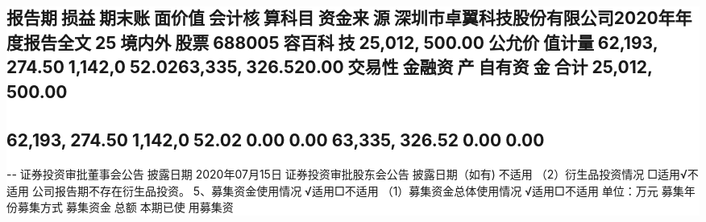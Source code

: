 报告期
损益
期末账
面价值
会计核
算科目
资金来
源
深圳市卓翼科技股份有限公司2020年年度报告全文
25
境内外
股票
688005
容百科
技
25,012,
500.00
公允价
值计量
62,193,
274.50
1,142,0
52.0263,335,
326.520.00
交易性
金融资
产
自有资
金
合计
25,012,
500.00
--
62,193,
274.50
1,142,0
52.02
0.00
0.00
63,335,
326.52
0.00
0.00
--
--
证券投资审批董事会公告
披露日期
2020年07月15日
证券投资审批股东会公告
披露日期（如有)
不适用
（2）衍生品投资情况
□适用√不适用
公司报告期不存在衍生品投资。
5、募集资金使用情况
√适用□不适用
（1）募集资金总体使用情况
√适用□不适用
单位：万元
募集年份募集方式
募集资金
总额
本期已使
用募集资